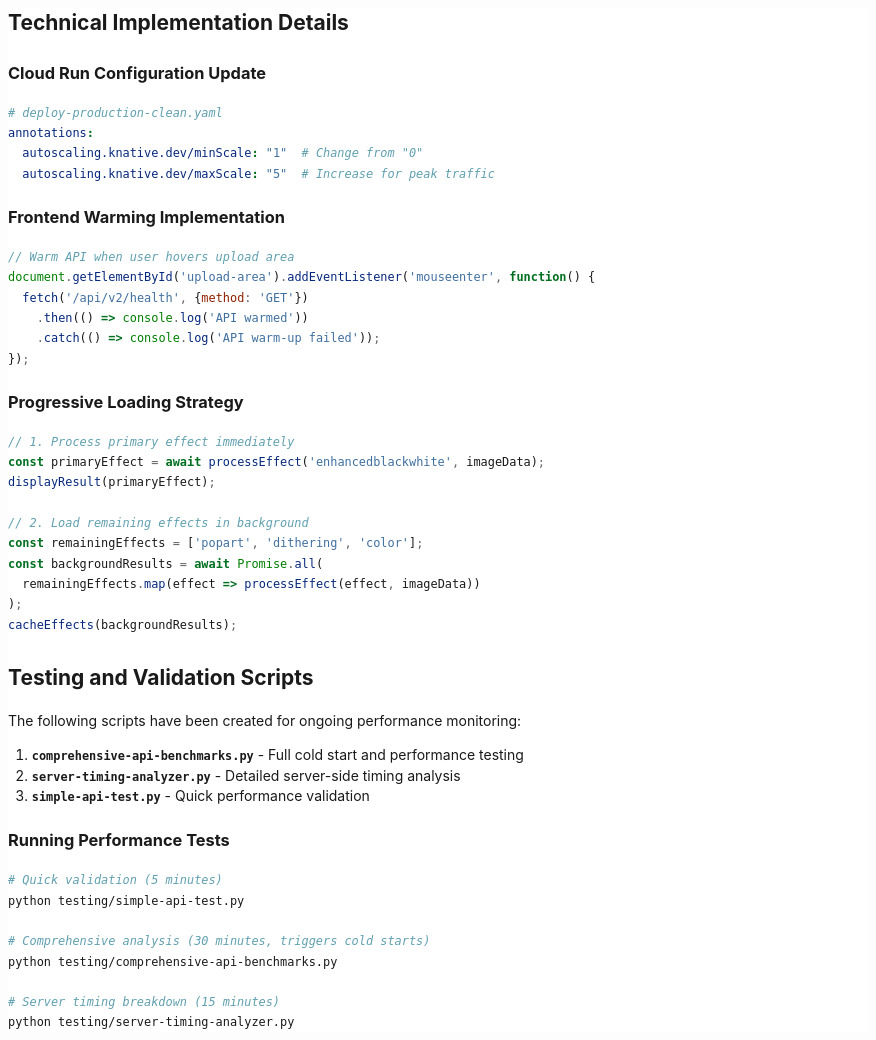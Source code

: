 ## Technical Implementation Details

### Cloud Run Configuration Update
```yaml
# deploy-production-clean.yaml
annotations:
  autoscaling.knative.dev/minScale: "1"  # Change from "0"
  autoscaling.knative.dev/maxScale: "5"  # Increase for peak traffic
```

### Frontend Warming Implementation
```javascript
// Warm API when user hovers upload area
document.getElementById('upload-area').addEventListener('mouseenter', function() {
  fetch('/api/v2/health', {method: 'GET'})
    .then(() => console.log('API warmed'))
    .catch(() => console.log('API warm-up failed'));
});
```

### Progressive Loading Strategy
```javascript
// 1. Process primary effect immediately
const primaryEffect = await processEffect('enhancedblackwhite', imageData);
displayResult(primaryEffect);

// 2. Load remaining effects in background
const remainingEffects = ['popart', 'dithering', 'color'];
const backgroundResults = await Promise.all(
  remainingEffects.map(effect => processEffect(effect, imageData))
);
cacheEffects(backgroundResults);
```

## Testing and Validation Scripts

The following scripts have been created for ongoing performance monitoring:

1. **`comprehensive-api-benchmarks.py`** - Full cold start and performance testing
2. **`server-timing-analyzer.py`** - Detailed server-side timing analysis  
3. **`simple-api-test.py`** - Quick performance validation

### Running Performance Tests
```bash
# Quick validation (5 minutes)
python testing/simple-api-test.py

# Comprehensive analysis (30 minutes, triggers cold starts)
python testing/comprehensive-api-benchmarks.py

# Server timing breakdown (15 minutes)
python testing/server-timing-analyzer.py
```
